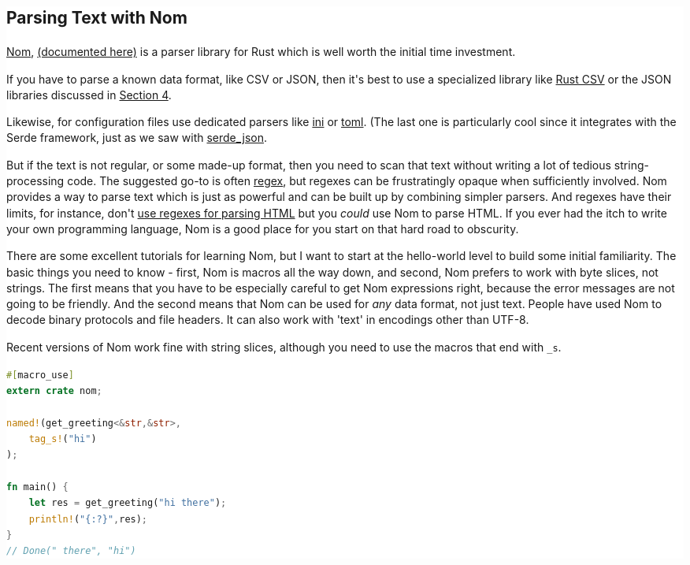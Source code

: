 ## Parsing Text with Nom

[Nom](https://github.com/Geal/nom), [(documented here)](https://docs.rs/nom) is a parser library
for Rust which is well worth the initial time investment.

If you have to parse a known data format, like CSV or JSON, then
it's best to use a specialized library like [Rust CSV](https://github.com/BurntSushi/rust-csv) or
the JSON libraries discussed in [Section 4](4-modules.html#cargo).

Likewise, for configuration files
use dedicated parsers like [ini](https://docs.rs/rust-ini/0.10.0/ini/) or
[toml](http://alexcrichton.com/toml-rs/toml/index.html). (The last one is particularly cool since
it integrates with the Serde framework, just as we saw with [serde_json](https://docs.rs/serde_json).

But if the text is not regular, or some made-up format, then you need to scan that text without
writing a lot of tedious string-processing code. The suggested go-to is often [regex](https://github.com/rust-lang/regex),
but regexes can be frustratingly opaque when sufficiently involved. Nom provides a way to parse
text which is just as powerful and can be built up by combining simpler parsers. And regexes have
their limits, for instance, don't [use regexes for parsing HTML](http://stackoverflow.com/questions/1732348/regex-match-open-tags-except-xhtml-self-contained-tags)
but you _could_ use Nom to parse HTML.  If you ever had the itch to write your own programming
language, Nom is a good place for you start on that hard road to obscurity.

There are some excellent tutorials for learning Nom, but I want to start at the hello-world
level to build some initial familiarity. The basic things you need to know - first, Nom is macros all the
way down, and second, Nom prefers to work with byte slices, not strings. The first means that you have to
be especially careful to get Nom expressions right, because the error messages are not going to be
friendly. And the second means that Nom can be used for _any_ data format, not just text. People
have used Nom to decode binary protocols and file headers. It can also work with 'text'
in encodings other than UTF-8.

Recent versions of Nom work fine with string slices, although you need to use the macros that
end with `_s`.

```rust
#[macro_use]
extern crate nom;

named!(get_greeting<&str,&str>,
    tag_s!("hi")
);

fn main() {
    let res = get_greeting("hi there");
    println!("{:?}",res);
}
// Done(" there", "hi")

```
